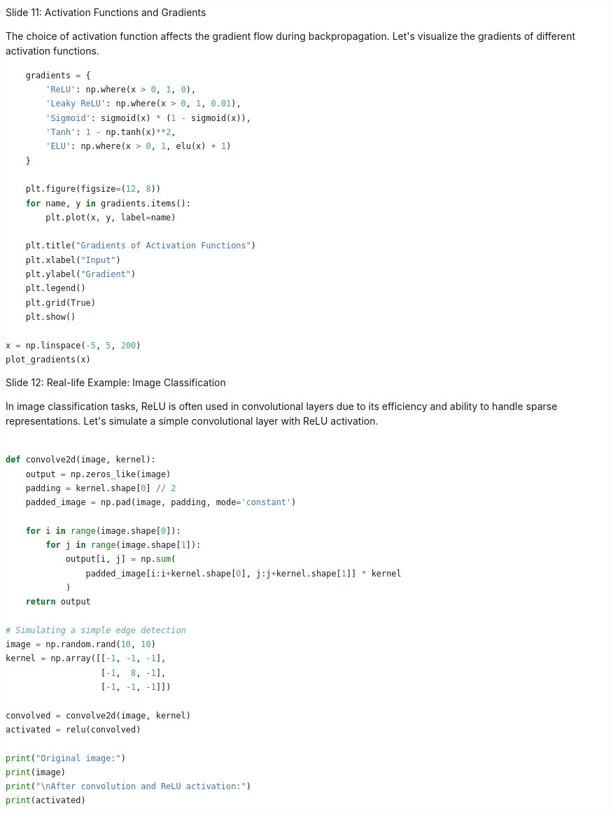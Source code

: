 Slide 11: Activation Functions and Gradients

The choice of activation function affects the gradient flow during backpropagation. Let's visualize the gradients of different activation functions.

```python
    gradients = {
        'ReLU': np.where(x > 0, 1, 0),
        'Leaky ReLU': np.where(x > 0, 1, 0.01),
        'Sigmoid': sigmoid(x) * (1 - sigmoid(x)),
        'Tanh': 1 - np.tanh(x)**2,
        'ELU': np.where(x > 0, 1, elu(x) + 1)
    }
    
    plt.figure(figsize=(12, 8))
    for name, y in gradients.items():
        plt.plot(x, y, label=name)
    
    plt.title("Gradients of Activation Functions")
    plt.xlabel("Input")
    plt.ylabel("Gradient")
    plt.legend()
    plt.grid(True)
    plt.show()

x = np.linspace(-5, 5, 200)
plot_gradients(x)
```

Slide 12: Real-life Example: Image Classification

In image classification tasks, ReLU is often used in convolutional layers due to its efficiency and ability to handle sparse representations. Let's simulate a simple convolutional layer with ReLU activation.

```python

def convolve2d(image, kernel):
    output = np.zeros_like(image)
    padding = kernel.shape[0] // 2
    padded_image = np.pad(image, padding, mode='constant')
    
    for i in range(image.shape[0]):
        for j in range(image.shape[1]):
            output[i, j] = np.sum(
                padded_image[i:i+kernel.shape[0], j:j+kernel.shape[1]] * kernel
            )
    return output

# Simulating a simple edge detection
image = np.random.rand(10, 10)
kernel = np.array([[-1, -1, -1],
                   [-1,  8, -1],
                   [-1, -1, -1]])

convolved = convolve2d(image, kernel)
activated = relu(convolved)

print("Original image:")
print(image)
print("\nAfter convolution and ReLU activation:")
print(activated)
```
